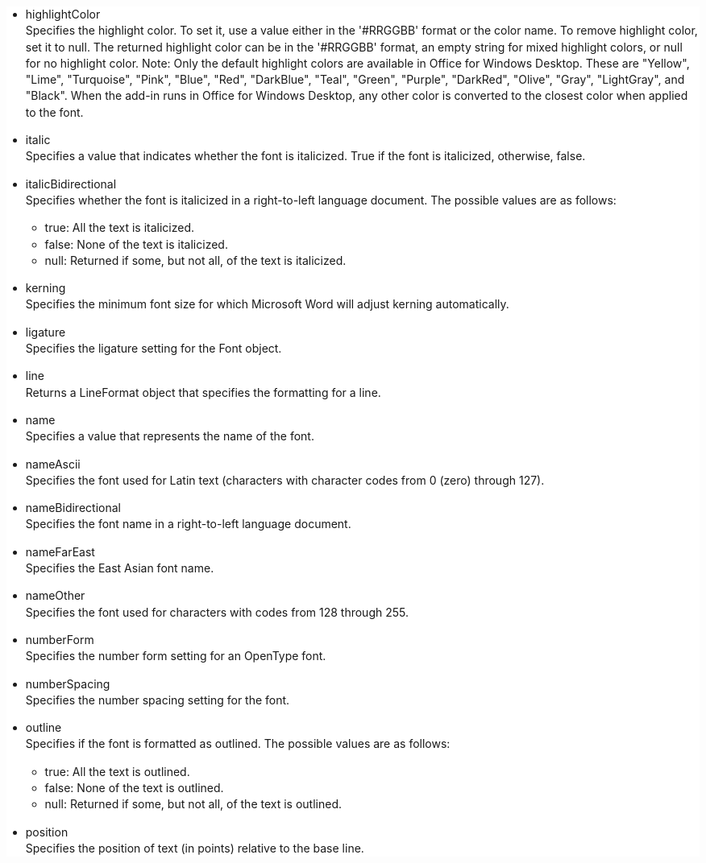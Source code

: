 - highlightColor  
  Specifies the highlight color. To set it, use a value either in the '#RRGGBB' format or the color name. To remove highlight color, set it to null. The returned highlight color can be in the '#RRGGBB' format, an empty string for mixed highlight colors, or null for no highlight color. Note: Only the default highlight colors are available in Office for Windows Desktop. These are "Yellow", "Lime", "Turquoise", "Pink", "Blue", "Red", "DarkBlue", "Teal", "Green", "Purple", "DarkRed", "Olive", "Gray", "LightGray", and "Black". When the add-in runs in Office for Windows Desktop, any other color is converted to the closest color when applied to the font.

- italic  
  Specifies a value that indicates whether the font is italicized. True if the font is italicized, otherwise, false.

- italicBidirectional  
  Specifies whether the font is italicized in a right-to-left language document. The possible values are as follows:
  - true: All the text is italicized.
  - false: None of the text is italicized.
  - null: Returned if some, but not all, of the text is italicized.

- kerning  
  Specifies the minimum font size for which Microsoft Word will adjust kerning automatically.

- ligature  
  Specifies the ligature setting for the Font object.

- line  
  Returns a LineFormat object that specifies the formatting for a line.

- name  
  Specifies a value that represents the name of the font.

- nameAscii  
  Specifies the font used for Latin text (characters with character codes from 0 (zero) through 127).

- nameBidirectional  
  Specifies the font name in a right-to-left language document.

- nameFarEast  
  Specifies the East Asian font name.

- nameOther  
  Specifies the font used for characters with codes from 128 through 255.

- numberForm  
  Specifies the number form setting for an OpenType font.

- numberSpacing  
  Specifies the number spacing setting for the font.

- outline  
  Specifies if the font is formatted as outlined. The possible values are as follows:
  - true: All the text is outlined.
  - false: None of the text is outlined.
  - null: Returned if some, but not all, of the text is outlined.

- position  
  Specifies the position of text (in points) relative to the base line.
